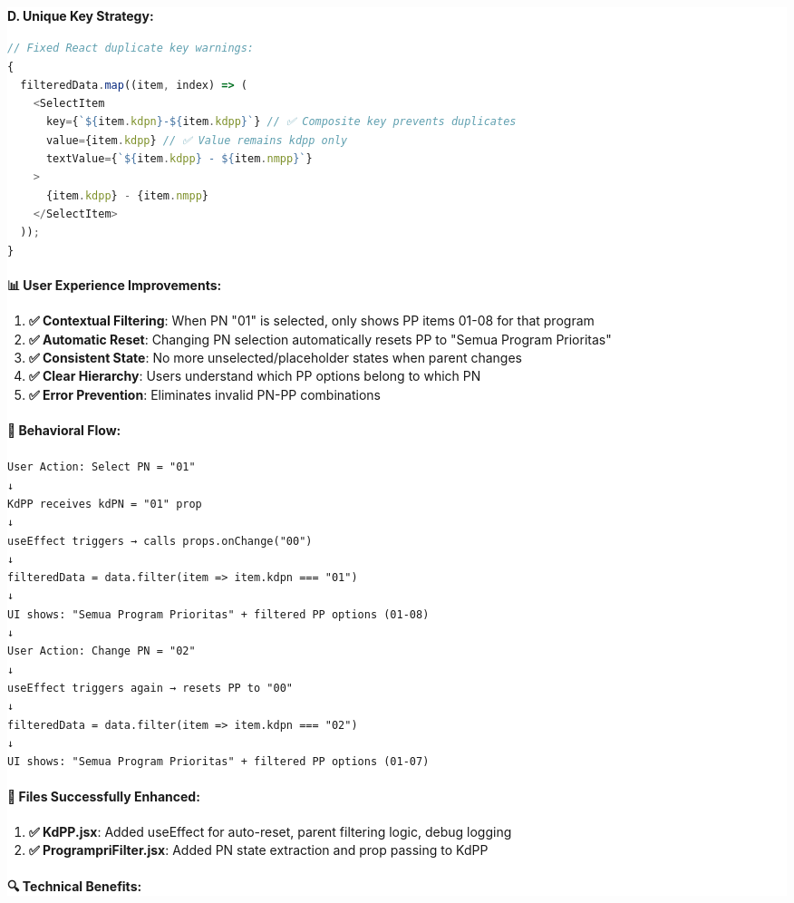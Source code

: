 **D. Unique Key Strategy:**

```javascript
// Fixed React duplicate key warnings:
{
  filteredData.map((item, index) => (
    <SelectItem
      key={`${item.kdpn}-${item.kdpp}`} // ✅ Composite key prevents duplicates
      value={item.kdpp} // ✅ Value remains kdpp only
      textValue={`${item.kdpp} - ${item.nmpp}`}
    >
      {item.kdpp} - {item.nmpp}
    </SelectItem>
  ));
}
```

#### **📊 User Experience Improvements:**

1. **✅ Contextual Filtering**: When PN "01" is selected, only shows PP items 01-08 for that program
2. **✅ Automatic Reset**: Changing PN selection automatically resets PP to "Semua Program Prioritas"
3. **✅ Consistent State**: No more unselected/placeholder states when parent changes
4. **✅ Clear Hierarchy**: Users understand which PP options belong to which PN
5. **✅ Error Prevention**: Eliminates invalid PN-PP combinations

#### **🎯 Behavioral Flow:**

```
User Action: Select PN = "01"
↓
KdPP receives kdPN = "01" prop
↓
useEffect triggers → calls props.onChange("00")
↓
filteredData = data.filter(item => item.kdpn === "01")
↓
UI shows: "Semua Program Prioritas" + filtered PP options (01-08)
↓
User Action: Change PN = "02"
↓
useEffect triggers again → resets PP to "00"
↓
filteredData = data.filter(item => item.kdpn === "02")
↓
UI shows: "Semua Program Prioritas" + filtered PP options (01-07)
```

#### **📁 Files Successfully Enhanced:**

1. **✅ KdPP.jsx**: Added useEffect for auto-reset, parent filtering logic, debug logging
2. **✅ ProgrampriFilter.jsx**: Added PN state extraction and prop passing to KdPP

#### **🔍 Technical Benefits:**
